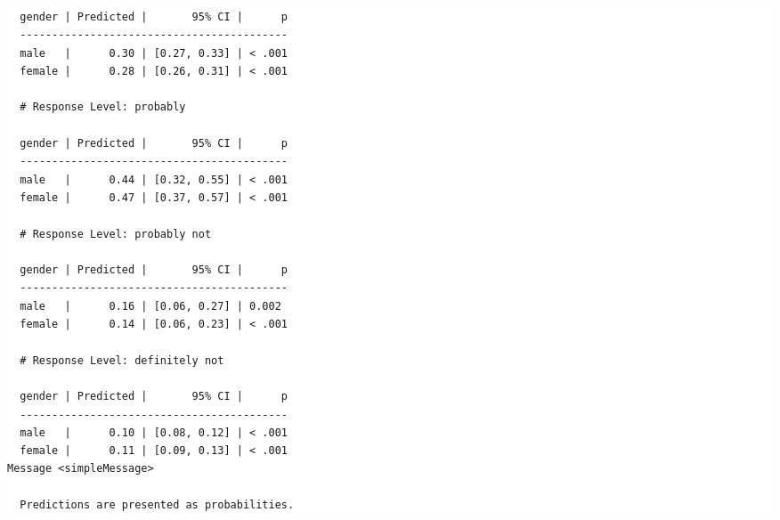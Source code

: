      gender | Predicted |       95% CI |      p
      ------------------------------------------
      male   |      0.30 | [0.27, 0.33] | < .001
      female |      0.28 | [0.26, 0.31] | < .001
      
      # Response Level: probably
      
      gender | Predicted |       95% CI |      p
      ------------------------------------------
      male   |      0.44 | [0.32, 0.55] | < .001
      female |      0.47 | [0.37, 0.57] | < .001
      
      # Response Level: probably not
      
      gender | Predicted |       95% CI |      p
      ------------------------------------------
      male   |      0.16 | [0.06, 0.27] | 0.002 
      female |      0.14 | [0.06, 0.23] | < .001
      
      # Response Level: definitely not
      
      gender | Predicted |       95% CI |      p
      ------------------------------------------
      male   |      0.10 | [0.08, 0.12] | < .001
      female |      0.11 | [0.09, 0.13] | < .001
    Message <simpleMessage>
      
      Predictions are presented as probabilities.

